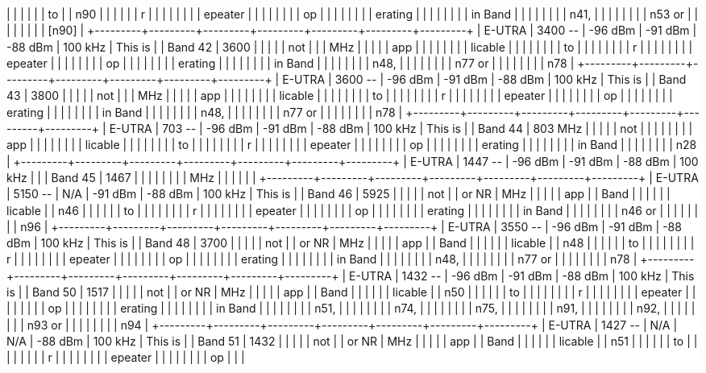 | | | | | | to | | n90 | | | | | | r | | | | | | | | epeater | | | | | | | | op | | | | | | | | erating | | | | | | | | in Band | | | | | | | | n41, | | | | | | | | n53 or | | | | | | | | [n90] | +---------+---------+---------+---------+---------+---------+---------+ | E-UTRA | 3400 -- | -96 dBm | -91 dBm | -88 dBm | 100 kHz | This is | | Band 42 | 3600 | | | | | not | | | MHz | | | | | app | | | | | | | | licable | | | | | | | | to | | | | | | | | r | | | | | | | | epeater | | | | | | | | op | | | | | | | | erating | | | | | | | | in Band | | | | | | | | n48, | | | | | | | | n77 or | | | | | | | | n78 | +---------+---------+---------+---------+---------+---------+---------+ | E-UTRA | 3600 -- | -96 dBm | -91 dBm | -88 dBm | 100 kHz | This is | | Band 43 | 3800 | | | | | not | | | MHz | | | | | app | | | | | | | | licable | | | | | | | | to | | | | | | | | r | | | | | | | | epeater | | | | | | | | op | | | | | | | | erating | | | | | | | | in Band | | | | | | | | n48, | | | | | | | | n77 or | | | | | | | | n78 | +---------+---------+---------+---------+---------+---------+---------+ | E-UTRA | 703 -- | -96 dBm | -91 dBm | -88 dBm | 100 kHz | This is | | Band 44 | 803 MHz | | | | | not | | | | | | | | app | | | | | | | | licable | | | | | | | | to | | | | | | | | r | | | | | | | | epeater | | | | | | | | op | | | | | | | | erating | | | | | | | | in Band | | | | | | | | n28 | +---------+---------+---------+---------+---------+---------+---------+ | E-UTRA | 1447 -- | -96 dBm | -91 dBm | -88 dBm | 100 kHz | | | Band 45 | 1467 | | | | | | | | MHz | | | | | | +---------+---------+---------+---------+---------+---------+---------+ | E-UTRA | 5150 -- | N/A | -91 dBm | -88 dBm | 100 kHz | This is | | Band 46 | 5925 | | | | | not | | or NR | MHz | | | | | app | | Band | | | | | | licable | | n46 | | | | | | to | | | | | | | | r | | | | | | | | epeater | | | | | | | | op | | | | | | | | erating | | | | | | | | in Band | | | | | | | | n46 or | | | | | | | | n96 | +---------+---------+---------+---------+---------+---------+---------+ | E-UTRA | 3550 -- | -96 dBm | -91 dBm | -88 dBm | 100 kHz | This is | | Band 48 | 3700 | | | | | not | | or NR | MHz | | | | | app | | Band | | | | | | licable | | n48 | | | | | | to | | | | | | | | r | | | | | | | | epeater | | | | | | | | op | | | | | | | | erating | | | | | | | | in Band | | | | | | | | n48, | | | | | | | | n77 or | | | | | | | | n78 | +---------+---------+---------+---------+---------+---------+---------+ | E-UTRA | 1432 -- | -96 dBm | -91 dBm | -88 dBm | 100 kHz | This is | | Band 50 | 1517 | | | | | not | | or NR | MHz | | | | | app | | Band | | | | | | licable | | n50 | | | | | | to | | | | | | | | r | | | | | | | | epeater | | | | | | | | op | | | | | | | | erating | | | | | | | | in Band | | | | | | | | n51, | | | | | | | | n74, | | | | | | | | n75, | | | | | | | | n91, | | | | | | | | n92, | | | | | | | | n93 or | | | | | | | | n94 | +---------+---------+---------+---------+---------+---------+---------+ | E-UTRA | 1427 -- | N/A | N/A | -88 dBm | 100 kHz | This is | | Band 51 | 1432 | | | | | not | | or NR | MHz | | | | | app | | Band | | | | | | licable | | n51 | | | | | | to | | | | | | | | r | | | | | | | | epeater | | | | | | | | op | | |